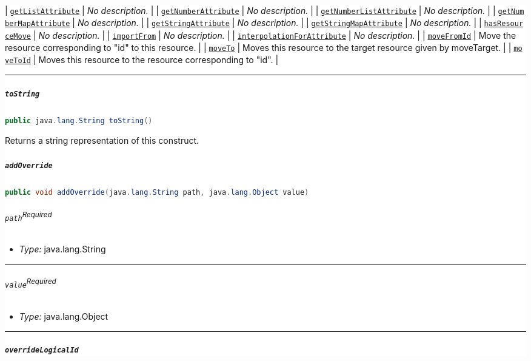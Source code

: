 | <code><a href="#@cdktf/provider-okta.trustedServer.TrustedServer.getListAttribute">getListAttribute</a></code> | *No description.* |
| <code><a href="#@cdktf/provider-okta.trustedServer.TrustedServer.getNumberAttribute">getNumberAttribute</a></code> | *No description.* |
| <code><a href="#@cdktf/provider-okta.trustedServer.TrustedServer.getNumberListAttribute">getNumberListAttribute</a></code> | *No description.* |
| <code><a href="#@cdktf/provider-okta.trustedServer.TrustedServer.getNumberMapAttribute">getNumberMapAttribute</a></code> | *No description.* |
| <code><a href="#@cdktf/provider-okta.trustedServer.TrustedServer.getStringAttribute">getStringAttribute</a></code> | *No description.* |
| <code><a href="#@cdktf/provider-okta.trustedServer.TrustedServer.getStringMapAttribute">getStringMapAttribute</a></code> | *No description.* |
| <code><a href="#@cdktf/provider-okta.trustedServer.TrustedServer.hasResourceMove">hasResourceMove</a></code> | *No description.* |
| <code><a href="#@cdktf/provider-okta.trustedServer.TrustedServer.importFrom">importFrom</a></code> | *No description.* |
| <code><a href="#@cdktf/provider-okta.trustedServer.TrustedServer.interpolationForAttribute">interpolationForAttribute</a></code> | *No description.* |
| <code><a href="#@cdktf/provider-okta.trustedServer.TrustedServer.moveFromId">moveFromId</a></code> | Move the resource corresponding to "id" to this resource. |
| <code><a href="#@cdktf/provider-okta.trustedServer.TrustedServer.moveTo">moveTo</a></code> | Moves this resource to the target resource given by moveTarget. |
| <code><a href="#@cdktf/provider-okta.trustedServer.TrustedServer.moveToId">moveToId</a></code> | Moves this resource to the resource corresponding to "id". |

---

##### `toString` <a name="toString" id="@cdktf/provider-okta.trustedServer.TrustedServer.toString"></a>

```java
public java.lang.String toString()
```

Returns a string representation of this construct.

##### `addOverride` <a name="addOverride" id="@cdktf/provider-okta.trustedServer.TrustedServer.addOverride"></a>

```java
public void addOverride(java.lang.String path, java.lang.Object value)
```

###### `path`<sup>Required</sup> <a name="path" id="@cdktf/provider-okta.trustedServer.TrustedServer.addOverride.parameter.path"></a>

- *Type:* java.lang.String

---

###### `value`<sup>Required</sup> <a name="value" id="@cdktf/provider-okta.trustedServer.TrustedServer.addOverride.parameter.value"></a>

- *Type:* java.lang.Object

---

##### `overrideLogicalId` <a name="overrideLogicalId" id="@cdktf/provider-okta.trustedServer.TrustedServer.overrideLogicalId"></a>
